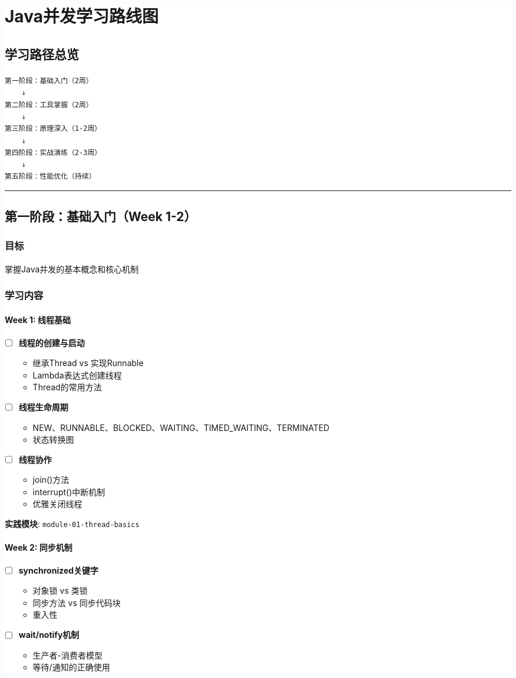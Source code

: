 # Java并发学习路线图

## 学习路径总览

```
第一阶段：基础入门（2周）
    ↓
第二阶段：工具掌握（2周）
    ↓
第三阶段：原理深入（1-2周）
    ↓
第四阶段：实战演练（2-3周）
    ↓
第五阶段：性能优化（持续）
```

---

## 第一阶段：基础入门（Week 1-2）

### 目标
掌握Java并发的基本概念和核心机制

### 学习内容

#### Week 1: 线程基础
- [ ] **线程的创建与启动**
  - 继承Thread vs 实现Runnable
  - Lambda表达式创建线程
  - Thread的常用方法

- [ ] **线程生命周期**
  - NEW、RUNNABLE、BLOCKED、WAITING、TIMED_WAITING、TERMINATED
  - 状态转换图

- [ ] **线程协作**
  - join()方法
  - interrupt()中断机制
  - 优雅关闭线程

**实践模块**: `module-01-thread-basics`

#### Week 2: 同步机制
- [ ] **synchronized关键字**
  - 对象锁 vs 类锁
  - 同步方法 vs 同步代码块
  - 重入性

- [ ] **wait/notify机制**
  - 生产者-消费者模型
  - 等待/通知的正确使用
